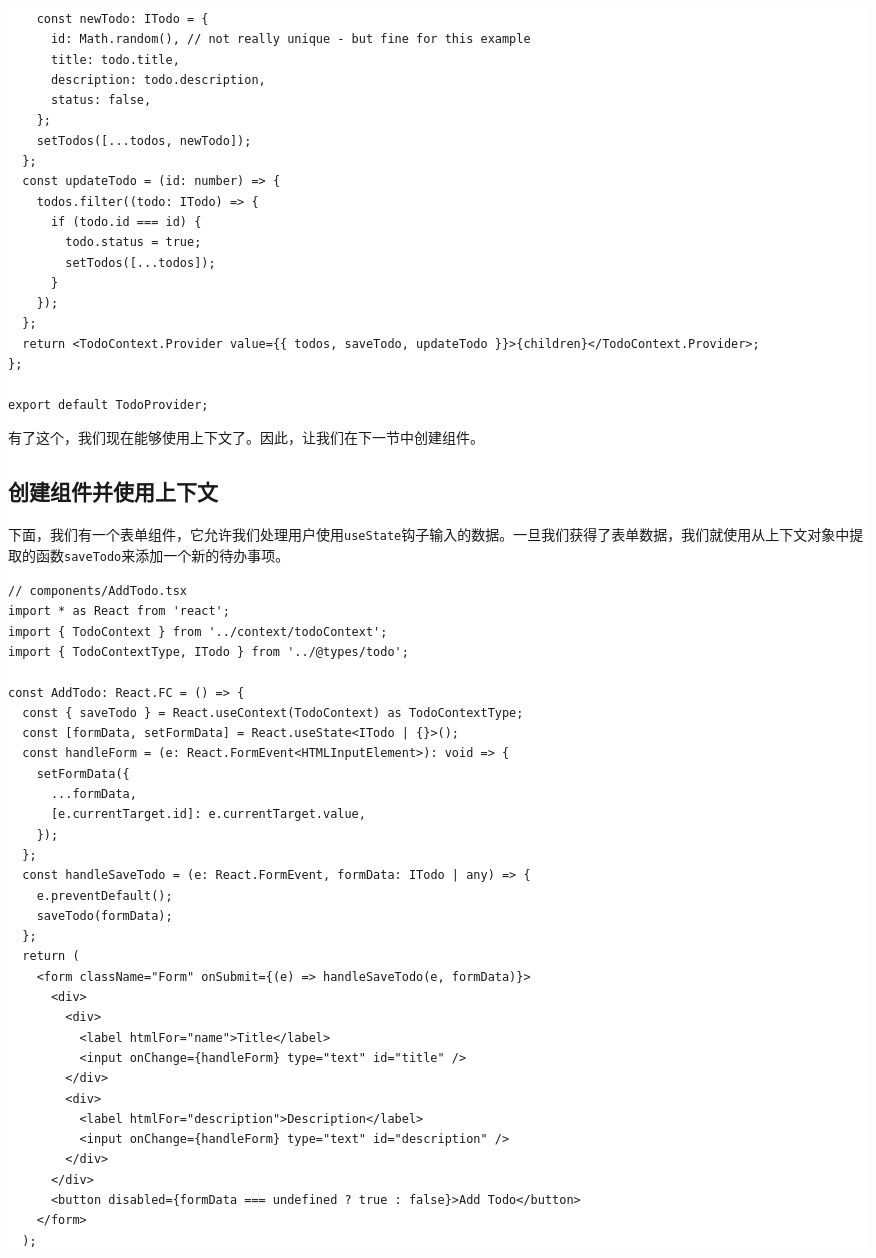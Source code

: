 ```
    const newTodo: ITodo = {
      id: Math.random(), // not really unique - but fine for this example
      title: todo.title,
      description: todo.description,
      status: false,
    };
    setTodos([...todos, newTodo]);
  };
  const updateTodo = (id: number) => {
    todos.filter((todo: ITodo) => {
      if (todo.id === id) {
        todo.status = true;
        setTodos([...todos]);
      }
    });
  };
  return <TodoContext.Provider value={{ todos, saveTodo, updateTodo }}>{children}</TodoContext.Provider>;
};

export default TodoProvider;

```

有了这个，我们现在能够使用上下文了。因此，让我们在下一节中创建组件。

## 创建组件并使用上下文

下面，我们有一个表单组件，它允许我们处理用户使用`useState`钩子输入的数据。一旦我们获得了表单数据，我们就使用从上下文对象中提取的函数`saveTodo`来添加一个新的待办事项。

```
// components/AddTodo.tsx
import * as React from 'react';
import { TodoContext } from '../context/todoContext';
import { TodoContextType, ITodo } from '../@types/todo';

const AddTodo: React.FC = () => {
  const { saveTodo } = React.useContext(TodoContext) as TodoContextType;
  const [formData, setFormData] = React.useState<ITodo | {}>();
  const handleForm = (e: React.FormEvent<HTMLInputElement>): void => {
    setFormData({
      ...formData,
      [e.currentTarget.id]: e.currentTarget.value,
    });
  };
  const handleSaveTodo = (e: React.FormEvent, formData: ITodo | any) => {
    e.preventDefault();
    saveTodo(formData);
  };
  return (
    <form className="Form" onSubmit={(e) => handleSaveTodo(e, formData)}>
      <div>
        <div>
          <label htmlFor="name">Title</label>
          <input onChange={handleForm} type="text" id="title" />
        </div>
        <div>
          <label htmlFor="description">Description</label>
          <input onChange={handleForm} type="text" id="description" />
        </div>
      </div>
      <button disabled={formData === undefined ? true : false}>Add Todo</button>
    </form>
  );
```